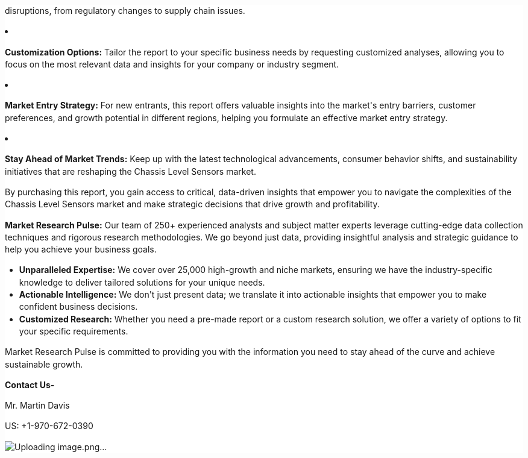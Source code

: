 disruptions, from regulatory changes to supply chain issues.</p></li><li><p><strong>Customization Options:</strong> Tailor the report to your specific business needs by requesting customized analyses, allowing you to focus on the most relevant data and insights for your company or industry segment.</p></li><li><p><strong>Market Entry Strategy:</strong> For new entrants, this report offers valuable insights into the market's entry barriers, customer preferences, and growth potential in different regions, helping you formulate an effective market entry strategy.</p></li><li><p><strong>Stay Ahead of Market Trends:</strong> Keep up with the latest technological advancements, consumer behavior shifts, and sustainability initiatives that are reshaping the Chassis Level Sensors market.</p></li></ol><p>By purchasing this report, you gain access to critical, data-driven insights that empower you to navigate the complexities of the Chassis Level Sensors market and make strategic decisions that drive growth and profitability.</p><p><strong>Market Research Pulse:</strong>&nbsp;Our team of 250+ experienced analysts and subject matter experts leverage cutting-edge data collection techniques and rigorous research methodologies. We go beyond just data, providing insightful analysis and strategic guidance to help you achieve your business goals.</p><ul><li><strong>Unparalleled Expertise:</strong>&nbsp;We cover over 25,000 high-growth and niche markets, ensuring we have the industry-specific knowledge to deliver tailored solutions for your unique needs.</li><li><strong>Actionable Intelligence:</strong>&nbsp;We don't just present data; we translate it into actionable insights that empower you to make confident business decisions.</li><li><strong>Customized Research:</strong>&nbsp;Whether you need a pre-made report or a custom research solution, we offer a variety of options to fit your specific requirements.</li></ul><p>Market Research Pulse is committed to providing you with the information you need to stay ahead of the curve and achieve sustainable growth.</p><p><strong>Contact Us-</strong></p><p>Mr. Martin Davis</p><p>US: +1-970-672-0390</p>
![Uploading image.png…]()
